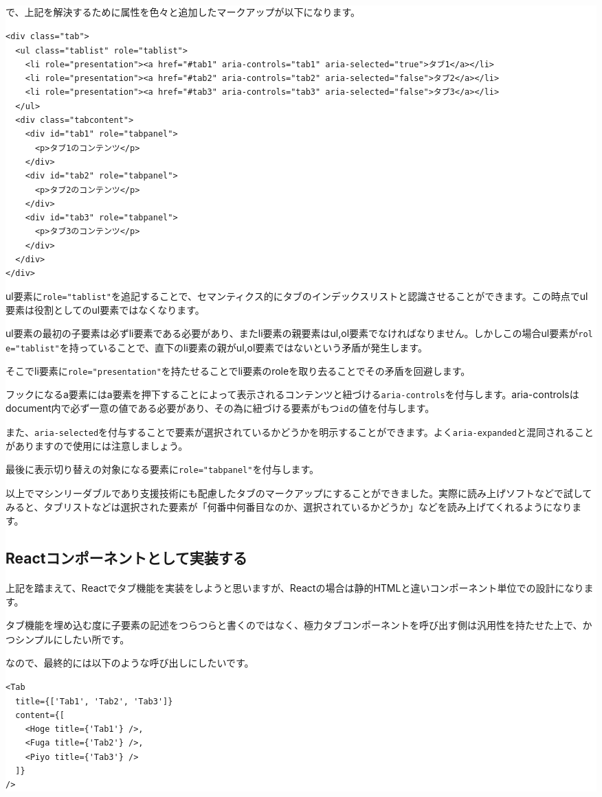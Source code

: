 で、上記を解決するために属性を色々と追加したマークアップが以下になります。

```
<div class="tab">
  <ul class="tablist" role="tablist">
    <li role="presentation"><a href="#tab1" aria-controls="tab1" aria-selected="true">タブ1</a></li>
    <li role="presentation"><a href="#tab2" aria-controls="tab2" aria-selected="false">タブ2</a></li>
    <li role="presentation"><a href="#tab3" aria-controls="tab3" aria-selected="false">タブ3</a></li>
  </ul>
  <div class="tabcontent">
    <div id="tab1" role="tabpanel">
      <p>タブ1のコンテンツ</p>
    </div>
    <div id="tab2" role="tabpanel">
      <p>タブ2のコンテンツ</p>
    </div>
    <div id="tab3" role="tabpanel">
      <p>タブ3のコンテンツ</p>
    </div>
  </div>
</div>
```

ul要素に`role="tablist"`を追記することで、セマンティクス的にタブのインデックスリストと認識させることができます。この時点でul要素は役割としてのul要素ではなくなります。

ul要素の最初の子要素は必ずli要素である必要があり、またli要素の親要素はul,ol要素でなければなりません。しかしこの場合ul要素が`role="tablist"`を持っていることで、直下のli要素の親がul,ol要素ではないという矛盾が発生します。

そこでli要素に`role="presentation"`を持たせることでli要素のroleを取り去ることでその矛盾を回避します。

フックになるa要素にはa要素を押下することによって表示されるコンテンツと紐づける`aria-controls`を付与します。aria-controlsはdocument内で必ず一意の値である必要があり、その為に紐づける要素がもつ`id`の値を付与します。

また、`aria-selected`を付与することで要素が選択されているかどうかを明示することができます。よく`aria-expanded`と混同されることがありますので使用には注意しましょう。

最後に表示切り替えの対象になる要素に`role="tabpanel"`を付与します。

以上でマシンリーダブルであり支援技術にも配慮したタブのマークアップにすることができました。実際に読み上げソフトなどで試してみると、タブリストなどは選択された要素が「何番中何番目なのか、選択されているかどうか」などを読み上げてくれるようになります。

## Reactコンポーネントとして実装する

上記を踏まえて、Reactでタブ機能を実装をしようと思いますが、Reactの場合は静的HTMLと違いコンポーネント単位での設計になります。

タブ機能を埋め込む度に子要素の記述をつらつらと書くのではなく、極力タブコンポーネントを呼び出す側は汎用性を持たせた上で、かつシンプルにしたい所です。

なので、最終的には以下のような呼び出しにしたいです。

```
<Tab
  title={['Tab1', 'Tab2', 'Tab3']}
  content={[
    <Hoge title={'Tab1'} />,
    <Fuga title={'Tab2'} />,
    <Piyo title={'Tab3'} />
  ]}
/>
```
